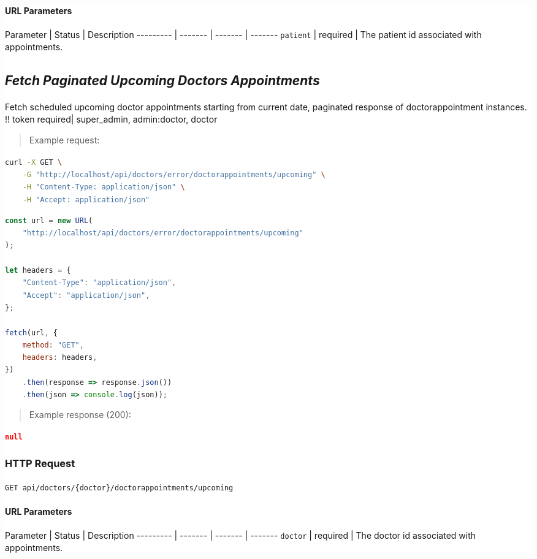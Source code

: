 #### URL Parameters

Parameter | Status | Description
--------- | ------- | ------- | -------
    `patient` |  required  | The patient id associated with appointments.




## _Fetch Paginated Upcoming Doctors Appointments_

Fetch scheduled upcoming doctor appointments starting from current date, paginated response of doctorappointment instances. !! token required| super_admin, admin:doctor, doctor

> Example request:

```bash
curl -X GET \
    -G "http://localhost/api/doctors/error/doctorappointments/upcoming" \
    -H "Content-Type: application/json" \
    -H "Accept: application/json"
```

```javascript
const url = new URL(
    "http://localhost/api/doctors/error/doctorappointments/upcoming"
);

let headers = {
    "Content-Type": "application/json",
    "Accept": "application/json",
};

fetch(url, {
    method: "GET",
    headers: headers,
})
    .then(response => response.json())
    .then(json => console.log(json));
```


> Example response (200):

```json
null
```

### HTTP Request
`GET api/doctors/{doctor}/doctorappointments/upcoming`

#### URL Parameters

Parameter | Status | Description
--------- | ------- | ------- | -------
    `doctor` |  required  | The doctor id associated with appointments.
